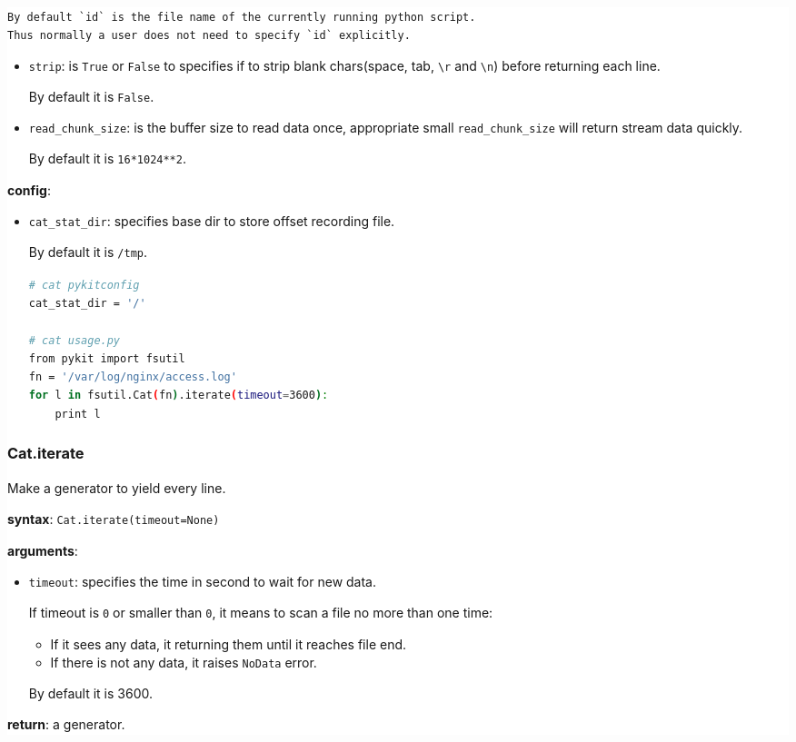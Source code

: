     By default `id` is the file name of the currently running python script.
    Thus normally a user does not need to specify `id` explicitly.

-   `strip`:
    is `True` or `False` to specifies if to strip blank chars(space, tab, `\r`
    and `\n`) before returning each line.

    By default it is `False`.

-   `read_chunk_size`:
    is the buffer size to read data once, appropriate small `read_chunk_size`
    will return stream data quickly.

    By default it is `16*1024**2`.

**config**:

-   `cat_stat_dir`:
    specifies base dir to store offset recording file.

    By default it is `/tmp`.

    ```sh
    # cat pykitconfig
    cat_stat_dir = '/'

    # cat usage.py
    from pykit import fsutil
    fn = '/var/log/nginx/access.log'
    for l in fsutil.Cat(fn).iterate(timeout=3600):
        print l
    ```


###  Cat.iterate

Make a generator to yield every line.

**syntax**:
`Cat.iterate(timeout=None)`

**arguments**:

-   `timeout`:
    specifies the time in second to wait for new data.

    If timeout is `0` or smaller than `0`, it means to scan a file no more than one time:

    -   If it sees any data, it returning them until it reaches file end.
    -   If there is not any data, it raises `NoData` error.

    By default it is 3600.

**return**:
a generator.
